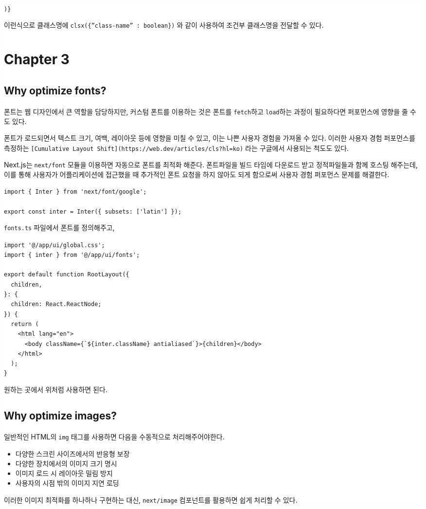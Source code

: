 ```tsx
)}
```

이런식으로 클래스명에 `clsx({”class-name” : boolean})` 와 같이 사용하여 조건부 클래스명을 전달할 수 있다.

# Chapter 3

## Why optimize fonts?

폰트는 웹 디자인에서 큰 역할을 담당하지만, 커스텀 폰트를 이용하는 것은 폰트를 `fetch`하고 `load`하는 과정이 필요하다면 퍼포먼스에 영향을 줄 수도 있다.

폰트가 로드되면서 텍스트 크기, 여백, 레이아웃 등에 영향을 미칠 수 있고, 이는 나쁜 사용자 경험을 가져올 수 있다. 이러한 사용자 경험 퍼포먼스를 측정하는 `[Cumulative Layout Shift](https://web.dev/articles/cls?hl=ko)` 라는 구글에서 사용되는 척도도 있다.

Next.js는 `next/font` 모듈을 이용하면 자동으로 폰트를 최적화 해준다. 폰트파일을 빌드 타임에 다운로드 받고 정적파일들과 함께 호스팅 해주는데, 이를 통해 사용자가 어플리케이션에 접근했을 때 추가적인 폰트 요청을 하지 않아도 되게 함으로써 사용자 경험 퍼포먼스 문제를 해결한다.

```tsx
import { Inter } from 'next/font/google';

export const inter = Inter({ subsets: ['latin'] });
```

`fonts.ts` 파일에서 폰트를 정의해주고,

```tsx
import '@/app/ui/global.css';
import { inter } from '@/app/ui/fonts';

export default function RootLayout({
  children,
}: {
  children: React.ReactNode;
}) {
  return (
    <html lang="en">
      <body className={`${inter.className} antialiased`}>{children}</body>
    </html>
  );
}
```

원하는 곳에서 위처럼 사용하면 된다.

## Why optimize images?

일반적인 HTML의 `img` 태그를 사용하면 다음을 수동적으로 처리해주어야한다.

- 다양한 스크린 사이즈에서의 반응형 보장
- 다양한 장치에서의 이미지 크기 명시
- 이미지 로드 시 레이아웃 밀림 방지
- 사용자의 시점 밖의 이미지 지연 로딩

이러한 이미지 최적화를 하나하나 구현하는 대신, `next/image` 컴포넌트를 활용하면 쉽게 처리할 수 있다.
